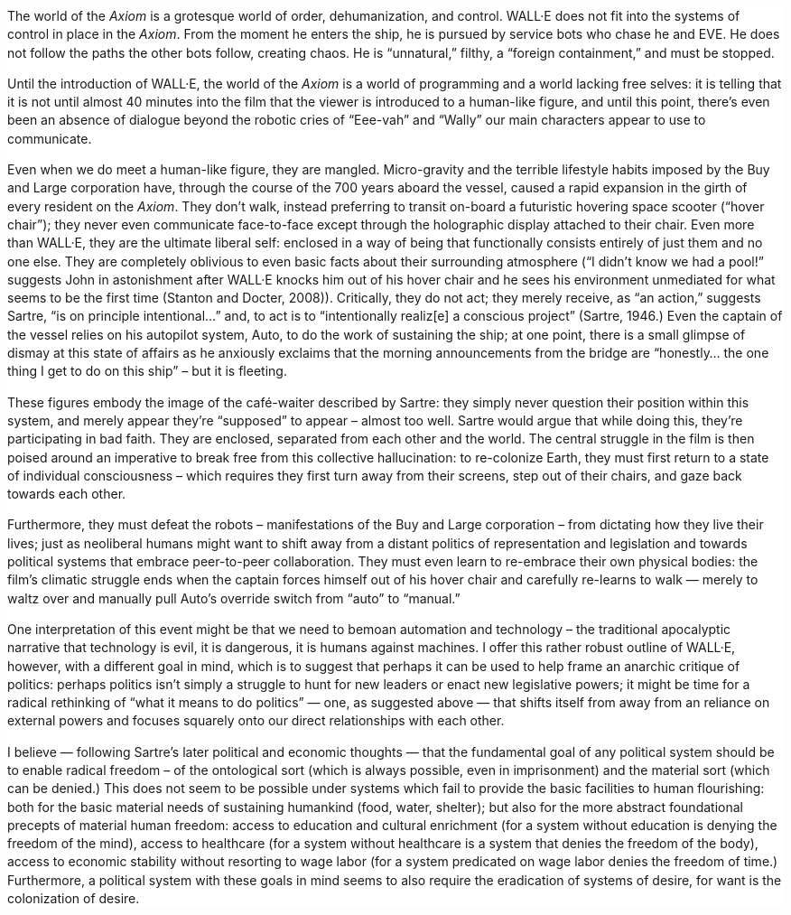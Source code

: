 The world of the _Axiom_ is a grotesque world of order, dehumanization, and control. WALL·E does not fit into the systems of control in place in the _Axiom_. From the moment he enters the ship, he is pursued by service bots who chase he and EVE. He does not follow the paths the other bots follow, creating chaos. He is “unnatural,” filthy, a “foreign containment,” and must be stopped.

Until the introduction of WALL·E, the world of the _Axiom_ is a world of programming and a world lacking free selves: it is telling that it is not until almost 40 minutes into the film that the viewer is introduced to a human-like figure, and until this point, there’s even been an absence of dialogue beyond the robotic cries of “Eee-vah” and “Wally” our main characters appear to use to communicate.

Even when we do meet a human-like figure, they are mangled. Micro-gravity and the terrible lifestyle habits imposed by the Buy and Large corporation have, through the course of the 700 years aboard the vessel, caused a rapid expansion in the girth of every resident on the _Axiom_. They don’t walk, instead preferring to transit on-board a futuristic hovering space scooter (“hover chair”); they never even communicate face-to-face except through the holographic display attached to their chair. Even more than WALL·E, they are the ultimate liberal self: enclosed in a way of being that functionally consists entirely of just them and no one else. They are completely oblivious to even basic facts about their surrounding atmosphere (“I didn’t know we had a pool!” suggests John in astonishment after WALL·E knocks him out of his hover chair and he sees his environment unmediated for what seems to be the first time (Stanton and Docter, 2008)). Critically, they do not act; they merely receive, as “an action,” suggests Sartre, “is on principle intentional…” and, to act is to “intentionally realiz[e] a conscious project” (Sartre, 1946.) Even the captain of the vessel relies on his autopilot system, Auto, to do the work of sustaining the ship; at one point, there is a small glimpse of dismay at this state of affairs as he anxiously exclaims that the morning announcements from the bridge are “honestly… the one thing I get to do on this ship” – but it is fleeting.

These figures embody the image of the café-waiter described by Sartre: they simply never question their position within this system, and merely appear they’re “supposed” to appear – almost too well. Sartre would argue that while doing this, they’re participating in bad faith. They are enclosed, separated from each other and the world. The central struggle in the film is then poised around an imperative to break free from this collective hallucination: to re-colonize Earth, they must first return to a state of individual consciousness – which requires they first turn away from their screens, step out of their chairs, and gaze back towards each other.

Furthermore, they must defeat the robots – manifestations of the Buy and Large corporation – from dictating how they live their lives; just as neoliberal humans might want to shift away from a distant politics of representation and legislation and towards political systems that embrace peer-to-peer collaboration. They must even learn to re-embrace their own physical bodies: the film’s climatic struggle ends when the captain forces himself out of his hover chair and carefully re-learns to walk — merely to waltz over and manually pull Auto’s override switch from “auto” to “manual.”

One interpretation of this event might be that we need to bemoan automation and technology – the traditional apocalyptic narrative that technology is evil, it is dangerous, it is humans against machines. I offer this rather robust outline of WALL·E, however, with a different goal in mind, which is to suggest that perhaps it can be used to help frame an anarchic critique of politics: perhaps politics isn’t simply a struggle to hunt for new leaders or enact new legislative powers; it might be time for a radical rethinking of “what it means to do politics” — one, as suggested above — that shifts itself from away from an reliance on external powers and focuses squarely onto our direct relationships with each other.

I believe — following Sartre’s later political and economic thoughts — that the fundamental goal of any political system should be to enable radical freedom – of the ontological sort (which is always possible, even in imprisonment) and the material sort (which can be denied.) This does not seem to be possible under systems which fail to provide the basic facilities to human flourishing: both for the basic material needs of sustaining humankind (food, water, shelter); but also for the more abstract foundational precepts of material human freedom: access to education and cultural enrichment (for a system without education is denying the freedom of the mind), access to healthcare (for a system without healthcare is a system that denies the freedom of the body), access to economic stability without resorting to wage labor (for a system predicated on wage labor denies the freedom of time.) Furthermore, a political system with these goals in mind seems to also require the eradication of systems of desire, for want is the colonization of desire.
